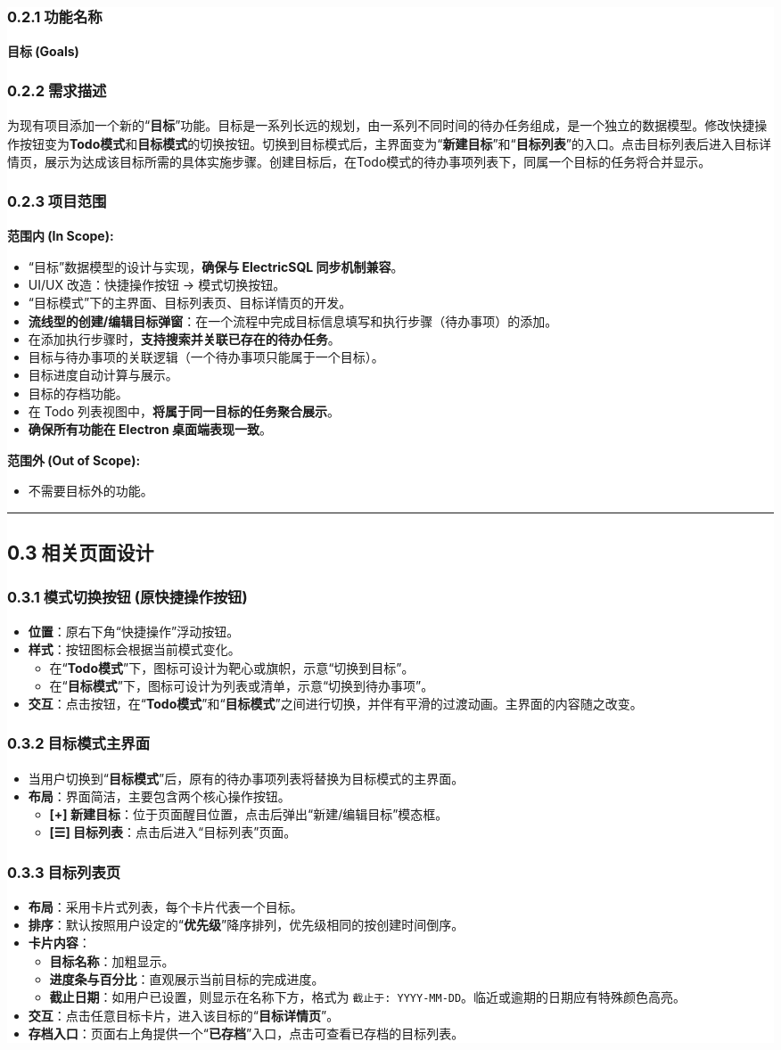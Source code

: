 ### **0.2.1 功能名称**
**目标 (Goals)**

### **0.2.2 需求描述**
为现有项目添加一个新的“**目标**”功能。目标是一系列长远的规划，由一系列不同时间的待办任务组成，是一个独立的数据模型。修改快捷操作按钮变为**Todo模式**和**目标模式**的切换按钮。切换到目标模式后，主界面变为“**新建目标**”和“**目标列表**”的入口。点击目标列表后进入目标详情页，展示为达成该目标所需的具体实施步骤。创建目标后，在Todo模式的待办事项列表下，同属一个目标的任务将合并显示。

### **0.2.3 项目范围**

**范围内 (In Scope):**
* “目标”数据模型的设计与实现，**确保与 ElectricSQL 同步机制兼容**。
* UI/UX 改造：快捷操作按钮 -> 模式切换按钮。
* “目标模式”下的主界面、目标列表页、目标详情页的开发。
* **流线型的创建/编辑目标弹窗**：在一个流程中完成目标信息填写和执行步骤（待办事项）的添加。
* 在添加执行步骤时，**支持搜索并关联已存在的待办任务**。
* 目标与待办事项的关联逻辑（一个待办事项只能属于一个目标）。
* 目标进度自动计算与展示。
* 目标的存档功能。
* 在 Todo 列表视图中，**将属于同一目标的任务聚合展示**。
* **确保所有功能在 Electron 桌面端表现一致**。

**范围外 (Out of Scope):**
* 不需要目标外的功能。

---

## **0.3 相关页面设计**

### **0.3.1 模式切换按钮 (原快捷操作按钮)**
* **位置**：原右下角“快捷操作”浮动按钮。
* **样式**：按钮图标会根据当前模式变化。
    * 在“**Todo模式**”下，图标可设计为靶心或旗帜，示意“切换到目标”。
    * 在“**目标模式**”下，图标可设计为列表或清单，示意“切换到待办事项”。
* **交互**：点击按钮，在“**Todo模式**”和“**目标模式**”之间进行切换，并伴有平滑的过渡动画。主界面的内容随之改变。

### **0.3.2 目标模式主界面**
* 当用户切换到“**目标模式**”后，原有的待办事项列表将替换为目标模式的主界面。
* **布局**：界面简洁，主要包含两个核心操作按钮。
    * **[+] 新建目标**：位于页面醒目位置，点击后弹出“新建/编辑目标”模态框。
    * **[☰] 目标列表**：点击后进入“目标列表”页面。

### **0.3.3 目标列表页**
* **布局**：采用卡片式列表，每个卡片代表一个目标。
* **排序**：默认按照用户设定的“**优先级**”降序排列，优先级相同的按创建时间倒序。
* **卡片内容**：
    * **目标名称**：加粗显示。
    * **进度条与百分比**：直观展示当前目标的完成进度。
    * **截止日期**：如用户已设置，则显示在名称下方，格式为 `截止于: YYYY-MM-DD`。临近或逾期的日期应有特殊颜色高亮。
* **交互**：点击任意目标卡片，进入该目标的“**目标详情页**”。
* **存档入口**：页面右上角提供一个“**已存档**”入口，点击可查看已存档的目标列表。
